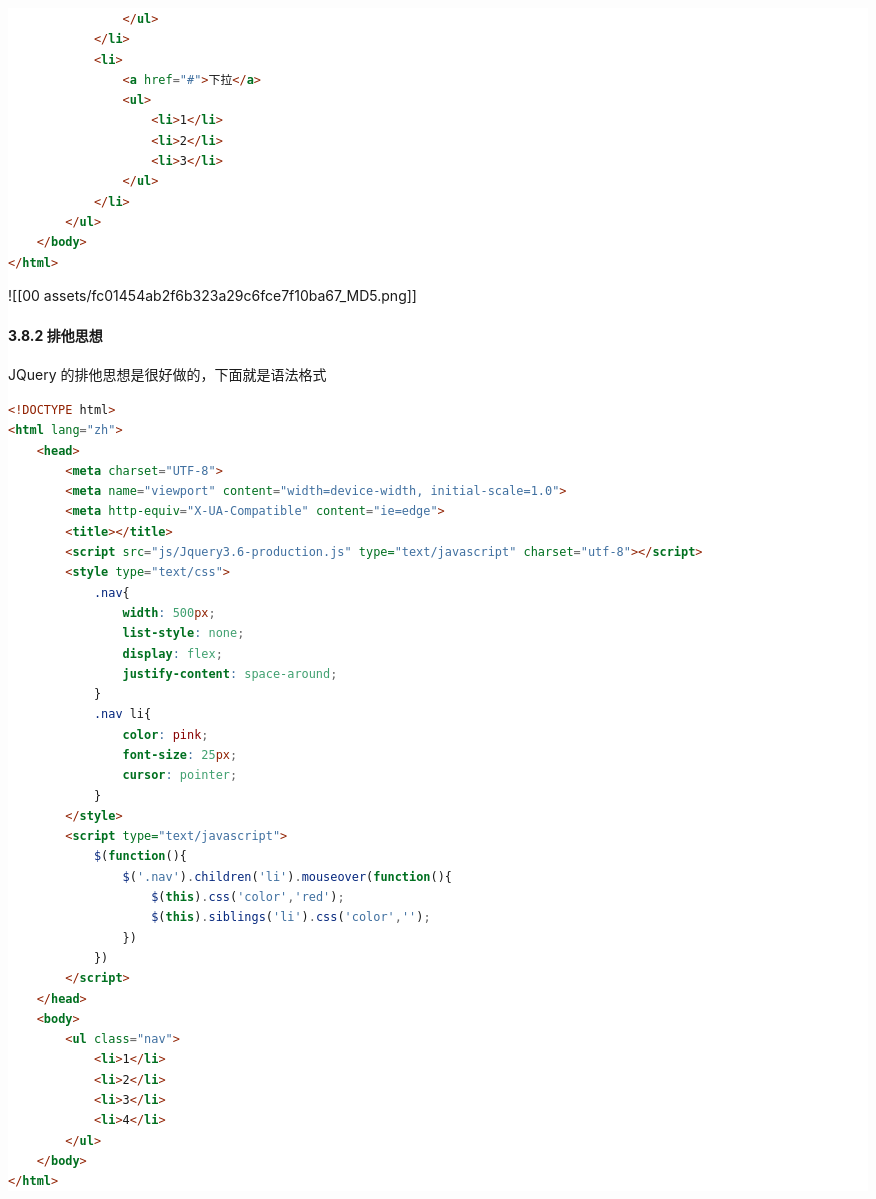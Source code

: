 ```html
				</ul>
			</li>
			<li>
				<a href="#">下拉</a>
				<ul>
					<li>1</li>
					<li>2</li>
					<li>3</li>
				</ul>
			</li>
		</ul>
	</body>
</html>

```

![[00 assets/fc01454ab2f6b323a29c6fce7f10ba67_MD5.png]]

#### 3.8.2 排他思想

JQuery 的排他思想是很好做的，下面就是语法格式

```html
<!DOCTYPE html>
<html lang="zh">
	<head>
		<meta charset="UTF-8">
		<meta name="viewport" content="width=device-width, initial-scale=1.0">
		<meta http-equiv="X-UA-Compatible" content="ie=edge">
		<title></title>
		<script src="js/Jquery3.6-production.js" type="text/javascript" charset="utf-8"></script>
		<style type="text/css">
			.nav{
				width: 500px;
				list-style: none;
				display: flex;
				justify-content: space-around;
			}
			.nav li{
				color: pink;
				font-size: 25px;
				cursor: pointer;
			}
		</style>
		<script type="text/javascript">
			$(function(){
				$('.nav').children('li').mouseover(function(){
					$(this).css('color','red');
					$(this).siblings('li').css('color','');
				})
			})
		</script>
	</head>
	<body>
		<ul class="nav">
			<li>1</li>
			<li>2</li>
			<li>3</li>
			<li>4</li>
		</ul>
	</body>
</html>

```
